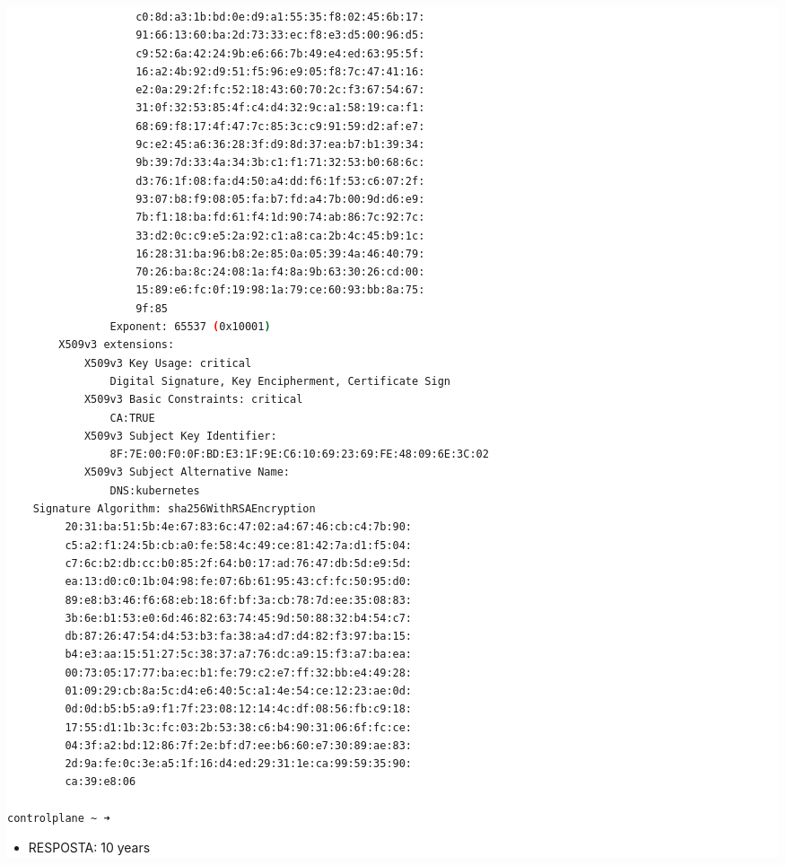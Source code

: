 ~~~~bash
                    c0:8d:a3:1b:bd:0e:d9:a1:55:35:f8:02:45:6b:17:
                    91:66:13:60:ba:2d:73:33:ec:f8:e3:d5:00:96:d5:
                    c9:52:6a:42:24:9b:e6:66:7b:49:e4:ed:63:95:5f:
                    16:a2:4b:92:d9:51:f5:96:e9:05:f8:7c:47:41:16:
                    e2:0a:29:2f:fc:52:18:43:60:70:2c:f3:67:54:67:
                    31:0f:32:53:85:4f:c4:d4:32:9c:a1:58:19:ca:f1:
                    68:69:f8:17:4f:47:7c:85:3c:c9:91:59:d2:af:e7:
                    9c:e2:45:a6:36:28:3f:d9:8d:37:ea:b7:b1:39:34:
                    9b:39:7d:33:4a:34:3b:c1:f1:71:32:53:b0:68:6c:
                    d3:76:1f:08:fa:d4:50:a4:dd:f6:1f:53:c6:07:2f:
                    93:07:b8:f9:08:05:fa:b7:fd:a4:7b:00:9d:d6:e9:
                    7b:f1:18:ba:fd:61:f4:1d:90:74:ab:86:7c:92:7c:
                    33:d2:0c:c9:e5:2a:92:c1:a8:ca:2b:4c:45:b9:1c:
                    16:28:31:ba:96:b8:2e:85:0a:05:39:4a:46:40:79:
                    70:26:ba:8c:24:08:1a:f4:8a:9b:63:30:26:cd:00:
                    15:89:e6:fc:0f:19:98:1a:79:ce:60:93:bb:8a:75:
                    9f:85
                Exponent: 65537 (0x10001)
        X509v3 extensions:
            X509v3 Key Usage: critical
                Digital Signature, Key Encipherment, Certificate Sign
            X509v3 Basic Constraints: critical
                CA:TRUE
            X509v3 Subject Key Identifier: 
                8F:7E:00:F0:0F:BD:E3:1F:9E:C6:10:69:23:69:FE:48:09:6E:3C:02
            X509v3 Subject Alternative Name: 
                DNS:kubernetes
    Signature Algorithm: sha256WithRSAEncryption
         20:31:ba:51:5b:4e:67:83:6c:47:02:a4:67:46:cb:c4:7b:90:
         c5:a2:f1:24:5b:cb:a0:fe:58:4c:49:ce:81:42:7a:d1:f5:04:
         c7:6c:b2:db:cc:b0:85:2f:64:b0:17:ad:76:47:db:5d:e9:5d:
         ea:13:d0:c0:1b:04:98:fe:07:6b:61:95:43:cf:fc:50:95:d0:
         89:e8:b3:46:f6:68:eb:18:6f:bf:3a:cb:78:7d:ee:35:08:83:
         3b:6e:b1:53:e0:6d:46:82:63:74:45:9d:50:88:32:b4:54:c7:
         db:87:26:47:54:d4:53:b3:fa:38:a4:d7:d4:82:f3:97:ba:15:
         b4:e3:aa:15:51:27:5c:38:37:a7:76:dc:a9:15:f3:a7:ba:ea:
         00:73:05:17:77:ba:ec:b1:fe:79:c2:e7:ff:32:bb:e4:49:28:
         01:09:29:cb:8a:5c:d4:e6:40:5c:a1:4e:54:ce:12:23:ae:0d:
         0d:0d:b5:b5:a9:f1:7f:23:08:12:14:4c:df:08:56:fb:c9:18:
         17:55:d1:1b:3c:fc:03:2b:53:38:c6:b4:90:31:06:6f:fc:ce:
         04:3f:a2:bd:12:86:7f:2e:bf:d7:ee:b6:60:e7:30:89:ae:83:
         2d:9a:fe:0c:3e:a5:1f:16:d4:ed:29:31:1e:ca:99:59:35:90:
         ca:39:e8:06

controlplane ~ ➜  
~~~~

- RESPOSTA:
10 years


